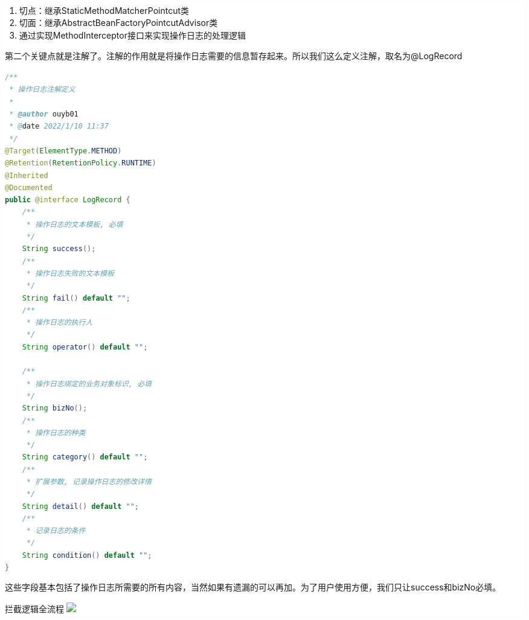 1. 切点：继承StaticMethodMatcherPointcut类
2. 切面：继承AbstractBeanFactoryPointcutAdvisor类
3. 通过实现MethodInterceptor接口来实现操作日志的处理逻辑

第二个关键点就是注解了。注解的作用就是将操作日志需要的信息暂存起来。所以我们这么定义注解，取名为@LogRecord
```java
/**
 * 操作日志注解定义
 *
 * @author ouyb01
 * @date 2022/1/10 11:37
 */
@Target(ElementType.METHOD)
@Retention(RetentionPolicy.RUNTIME)
@Inherited
@Documented
public @interface LogRecord {
    /**
     * 操作日志的文本模板, 必填
     */
    String success();
    /**
     * 操作日志失败的文本模板
     */
    String fail() default "";
    /**
     * 操作日志的执行人
     */
    String operator() default "";

    /**
     * 操作日志绑定的业务对象标识, 必填
     */
    String bizNo();
    /**
     * 操作日志的种类
     */
    String category() default "";
    /**
     * 扩展参数, 记录操作日志的修改详情
     */
    String detail() default "";
    /**
     * 记录日志的条件
     */
    String condition() default "";
}
```
这些字段基本包括了操作日志所需要的所有内容，当然如果有遗漏的可以再加。为了用户使用方便，我们只让success和bizNo必填。

拦截逻辑全流程
![](https://cdn.nlark.com/yuque/0/2022/jpeg/2391485/1656559732377-65057077-0efc-4eb4-aa51-ae5c00369c8c.jpeg)
